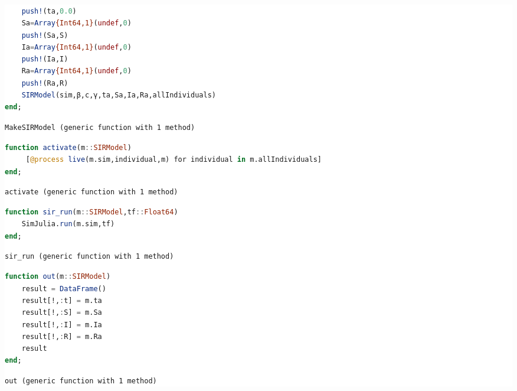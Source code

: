 ````julia
    push!(ta,0.0)
    Sa=Array{Int64,1}(undef,0)
    push!(Sa,S)
    Ia=Array{Int64,1}(undef,0)
    push!(Ia,I)
    Ra=Array{Int64,1}(undef,0)
    push!(Ra,R)
    SIRModel(sim,β,c,γ,ta,Sa,Ia,Ra,allIndividuals)
end;
````


````
MakeSIRModel (generic function with 1 method)
````



````julia
function activate(m::SIRModel)
     [@process live(m.sim,individual,m) for individual in m.allIndividuals]
end;
````


````
activate (generic function with 1 method)
````



````julia
function sir_run(m::SIRModel,tf::Float64)
    SimJulia.run(m.sim,tf)
end;
````


````
sir_run (generic function with 1 method)
````



````julia
function out(m::SIRModel)
    result = DataFrame()
    result[!,:t] = m.ta
    result[!,:S] = m.Sa
    result[!,:I] = m.Ia
    result[!,:R] = m.Ra
    result
end;
````


````
out (generic function with 1 method)
````


